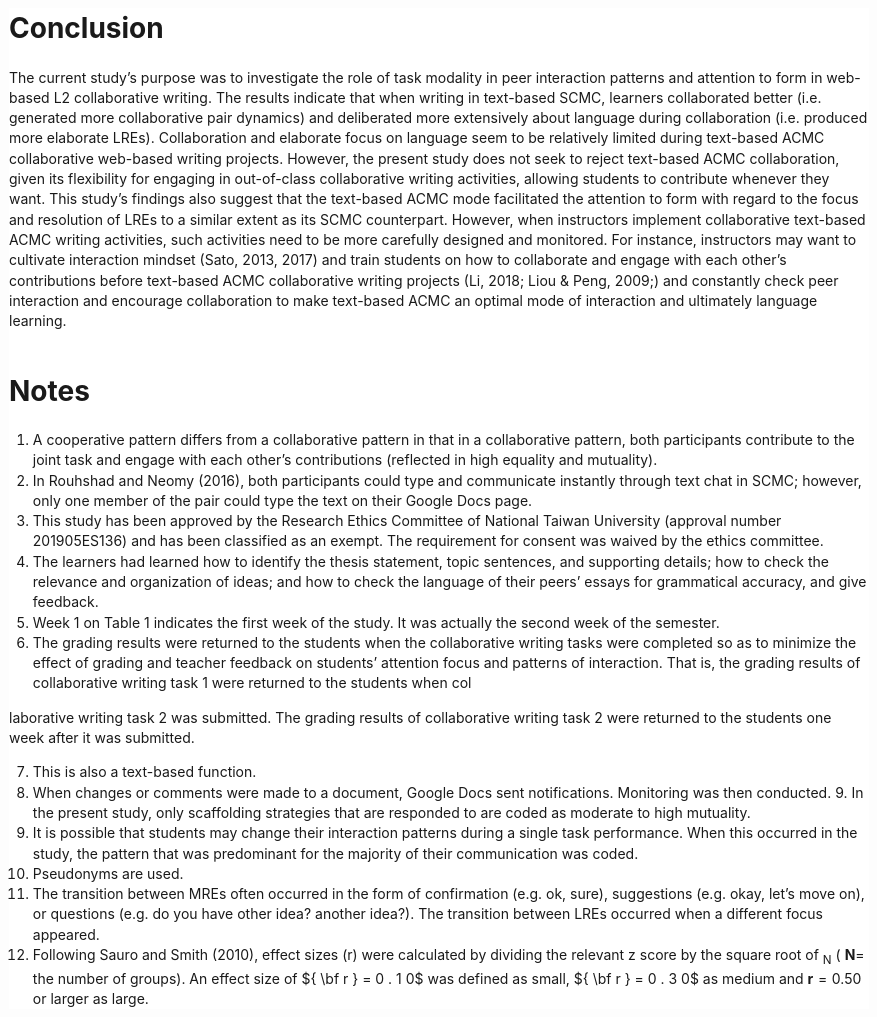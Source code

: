 # Conclusion

The current study’s purpose was to investigate the role of task modality in peer interaction patterns and attention to form in web-based L2 collaborative writing. The results indicate that when writing in text-based SCMC, learners collaborated better (i.e. generated more collaborative pair dynamics) and deliberated more extensively about language during collaboration (i.e. produced more elaborate LREs). Collaboration and elaborate focus on language seem to be relatively limited during text-based ACMC collaborative web-based writing projects. However, the present study does not seek to reject text-based ACMC collaboration, given its flexibility for engaging in out-of-class collaborative writing activities, allowing students to contribute whenever they want. This study’s findings also suggest that the text-based ACMC mode facilitated the attention to form with regard to the focus and resolution of LREs to a similar extent as its SCMC counterpart. However, when instructors implement collaborative text-based ACMC writing activities, such activities need to be more carefully designed and monitored. For instance, instructors may want to cultivate interaction mindset (Sato, 2013, 2017) and train students on how to collaborate and engage with each other’s contributions before text-based ACMC collaborative writing projects (Li, 2018; Liou & Peng, 2009;) and constantly check peer interaction and encourage collaboration to make text-based ACMC an optimal mode of interaction and ultimately language learning.

# Notes

1. A cooperative pattern differs from a collaborative pattern in that in a collaborative pattern, both participants contribute to the joint task and engage with each other’s contributions (reflected in high equality and mutuality).   
2. In Rouhshad and Neomy (2016), both participants could type and communicate instantly through text chat in SCMC; however, only one member of the pair could type the text on their Google Docs page.   
3. This study has been approved by the Research Ethics Committee of National Taiwan University (approval number 201905ES136) and has been classified as an exempt. The requirement for consent was waived by the ethics committee.   
4. The learners had learned how to identify the thesis statement, topic sentences, and supporting details; how to check the relevance and organization of ideas; and how to check the language of their peers’ essays for grammatical accuracy, and give feedback.   
5. Week 1 on Table 1 indicates the first week of the study. It was actually the second week of the semester.   
6. The grading results were returned to the students when the collaborative writing tasks were completed so as to minimize the effect of grading and teacher feedback on students’ attention focus and patterns of interaction. That is, the grading results of collaborative writing task 1 were returned to the students when col

laborative writing task 2 was submitted. The grading results of collaborative writing task 2 were returned to the students one week after it was submitted.

7. This is also a text-based function.   
8. When changes or comments were made to a document, Google Docs sent notifications. Monitoring was then conducted. 9. In the present study, only scaffolding strategies that are responded to are coded as moderate to high mutuality.   
10. It is possible that students may change their interaction patterns during a single task performance. When this occurred in the study, the pattern that was predominant for the majority of their communication was coded.   
11. Pseudonyms are used.   
12. The transition between MREs often occurred in the form of confirmation (e.g. ok, sure), suggestions (e.g. okay, let’s move on), or questions (e.g. do you have other idea? another idea?). The transition between LREs occurred when a different focus appeared.   
13. Following Sauro and Smith (2010), effect sizes (r) were calculated by dividing the relevant z score by the square root of $_ \mathrm { N }$ ( $\mathbf { N } =$ the number of groups). An effect size of ${ \bf r } = 0 . 1 0$ was defined as small, ${ \bf r } = 0 . 3 0$ as medium and $\mathbf { r } { = } 0 . 5 0$ or larger as large.   